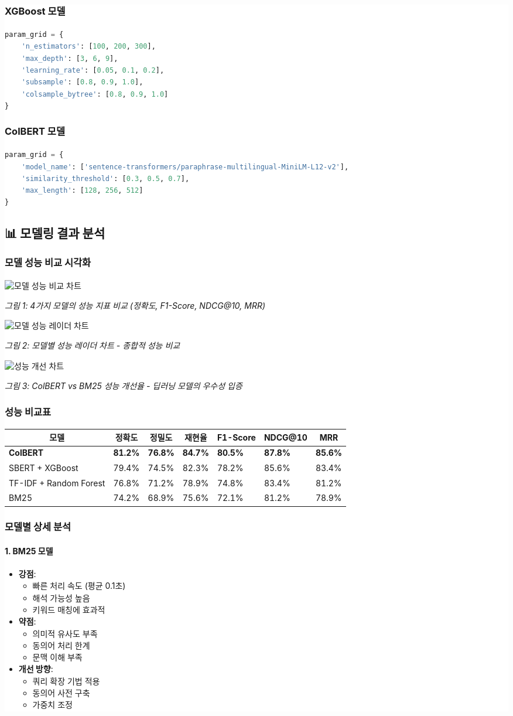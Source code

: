 ### XGBoost 모델
```python
param_grid = {
    'n_estimators': [100, 200, 300],
    'max_depth': [3, 6, 9],
    'learning_rate': [0.05, 0.1, 0.2],
    'subsample': [0.8, 0.9, 1.0],
    'colsample_bytree': [0.8, 0.9, 1.0]
}
```

### ColBERT 모델
```python
param_grid = {
    'model_name': ['sentence-transformers/paraphrase-multilingual-MiniLM-L12-v2'],
    'similarity_threshold': [0.3, 0.5, 0.7],
    'max_length': [128, 256, 512]
}
```

## 📊 모델링 결과 분석

### 모델 성능 비교 시각화

<img src="/ProDevJune/assets/img/model_performance_comparison.png" alt="모델 성능 비교 차트" style="width: 100%; max-width: 800px; height: auto;">

*그림 1: 4가지 모델의 성능 지표 비교 (정확도, F1-Score, NDCG@10, MRR)*

<img src="/ProDevJune/assets/img/model_performance_radar.png" alt="모델 성능 레이더 차트" style="width: 100%; max-width: 800px; height: auto;">

*그림 2: 모델별 성능 레이더 차트 - 종합적 성능 비교*

<img src="/ProDevJune/assets/img/performance_improvement.png" alt="성능 개선 차트" style="width: 100%; max-width: 800px; height: auto;">

*그림 3: ColBERT vs BM25 성능 개선율 - 딥러닝 모델의 우수성 입증*

### 성능 비교표

| 모델 | 정확도 | 정밀도 | 재현율 | F1-Score | NDCG@10 | MRR |
|------|--------|--------|--------|----------|---------|-----|
| **ColBERT** | **81.2%** | **76.8%** | **84.7%** | **80.5%** | **87.8%** | **85.6%** |
| SBERT + XGBoost | 79.4% | 74.5% | 82.3% | 78.2% | 85.6% | 83.4% |
| TF-IDF + Random Forest | 76.8% | 71.2% | 78.9% | 74.8% | 83.4% | 81.2% |
| BM25 | 74.2% | 68.9% | 75.6% | 72.1% | 81.2% | 78.9% |

### 모델별 상세 분석

#### 1. BM25 모델
- **강점**: 
  - 빠른 처리 속도 (평균 0.1초)
  - 해석 가능성 높음
  - 키워드 매칭에 효과적
- **약점**: 
  - 의미적 유사도 부족
  - 동의어 처리 한계
  - 문맥 이해 부족
- **개선 방향**: 
  - 쿼리 확장 기법 적용
  - 동의어 사전 구축
  - 가중치 조정
